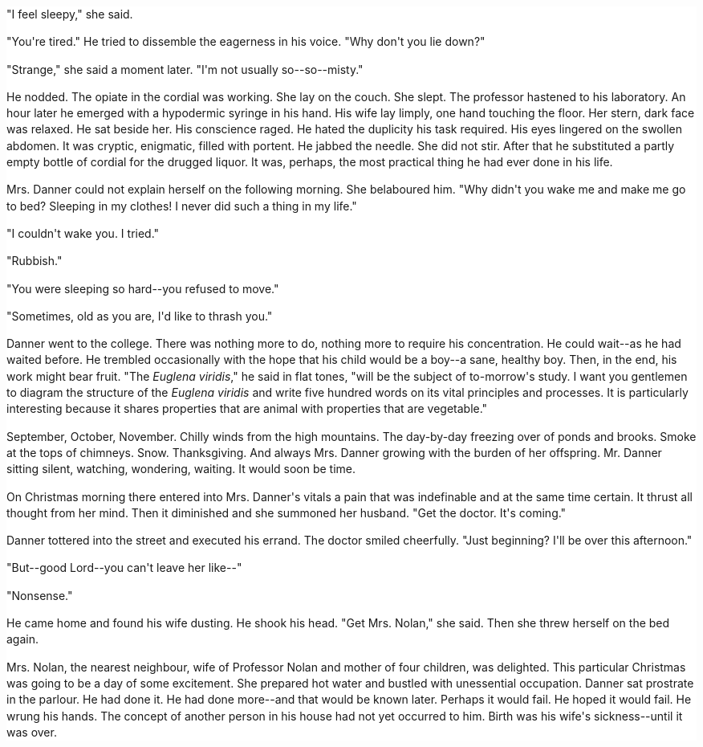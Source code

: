 "I feel sleepy," she said.

"You're tired." He tried to dissemble the eagerness in his voice. "Why don't you lie down?"

"Strange," she said a moment later. "I'm not usually so--so--misty."

He nodded. The opiate in the cordial was working. She lay on the couch. She slept. The professor hastened to his laboratory. An hour later he emerged with a hypodermic syringe in his hand. His wife lay limply, one hand touching the floor. Her stern, dark face was relaxed. He sat beside her. His conscience raged. He hated the duplicity his task required. His eyes lingered on the swollen abdomen. It was cryptic, enigmatic, filled with portent. He jabbed the needle. She did not stir. After that he substituted a partly empty bottle of cordial for the drugged liquor. It was, perhaps, the most practical thing he had ever done in his life.

Mrs. Danner could not explain herself on the following morning. She belaboured him. "Why didn't you wake me and make me go to bed? Sleeping in my clothes! I never did such a thing in my life."

"I couldn't wake you. I tried."

"Rubbish."

"You were sleeping so hard--you refused to move."

"Sometimes, old as you are, I'd like to thrash you."

Danner went to the college. There was nothing more to do, nothing more to require his concentration. He could wait--as he had waited before. He trembled occasionally with the hope that his child would be a boy--a sane, healthy boy. Then, in the end, his work might bear fruit. "The _Euglena viridis_," he said in flat tones, "will be the subject of to-morrow's study. I want you gentlemen to diagram the structure of the _Euglena viridis_ and write five hundred words on its vital principles and processes. It is particularly interesting because it shares properties that are animal with properties that are vegetable."

September, October, November. Chilly winds from the high mountains. The day-by-day freezing over of ponds and brooks. Smoke at the tops of chimneys. Snow. Thanksgiving. And always Mrs. Danner growing with the burden of her offspring. Mr. Danner sitting silent, watching, wondering, waiting. It would soon be time.

On Christmas morning there entered into Mrs. Danner's vitals a pain that was indefinable and at the same time certain. It thrust all thought from her mind. Then it diminished and she summoned her husband. "Get the doctor. It's coming."

Danner tottered into the street and executed his errand. The doctor smiled cheerfully. "Just beginning? I'll be over this afternoon."

"But--good Lord--you can't leave her like--"

"Nonsense."

He came home and found his wife dusting. He shook his head. "Get Mrs. Nolan," she said. Then she threw herself on the bed again.

Mrs. Nolan, the nearest neighbour, wife of Professor Nolan and mother of four children, was delighted. This particular Christmas was going to be a day of some excitement. She prepared hot water and bustled with unessential occupation. Danner sat prostrate in the parlour. He had done it. He had done more--and that would be known later. Perhaps it would fail. He hoped it would fail. He wrung his hands. The concept of another person in his house had not yet occurred to him. Birth was his wife's sickness--until it was over.
